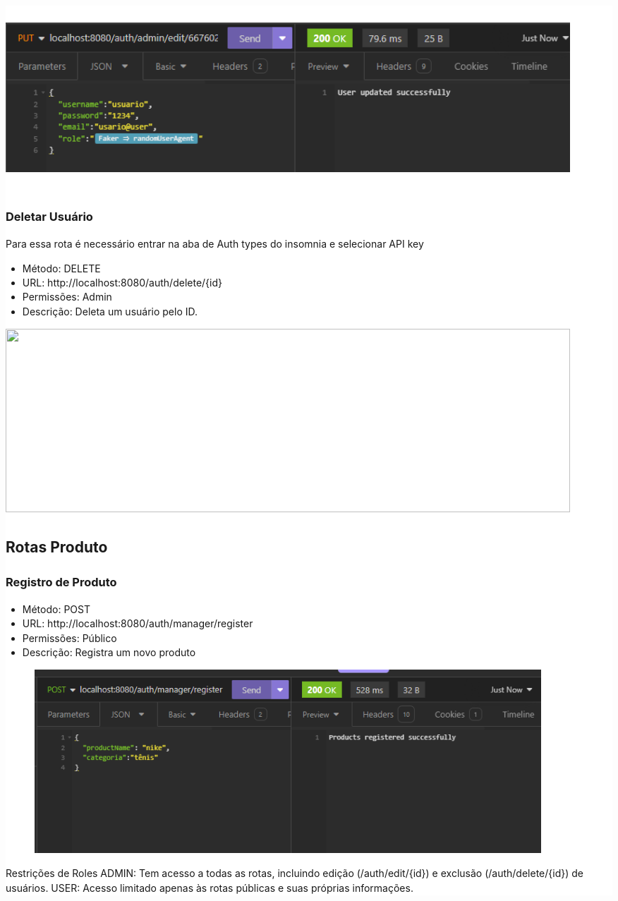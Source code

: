 </ul>
<img src="https://github.com/ArthurCoutinho15/AV2-ArquiteturaWeb/blob/master/img/userEdit.PNG?raw=true" width="800px" height="260px"/>
<h3>Deletar Usuário</h3>
<p>Para essa rota é necessário entrar na aba de Auth types do insomnia e selecionar API key </p>
<ul>
  <li>Método: DELETE</li>
  <li>URL: http://localhost:8080/auth/delete/{id}</li>
  <li>Permissões: Admin</li>
  <li>Descrição: Deleta um usuário pelo ID.</li>
</ul>
<img src="https://github.com/ArthurCoutinho15/Security_RestAPI/blob/master/imagens/Captura%20de%20tela%202024-06-19%20165946.png?raw=true" width="800px" height="260px"/>
<h2>Rotas Produto</h2>
<h3>Registro de Produto</h3>
<ul>
  <li>Método: POST</li>
  <li>URL: http://localhost:8080/auth/manager/register</li>
  <li>Permissões: Público</li>
  <li>Descrição: Registra um novo produto</li>
</ul>
<img src="https://github.com/ArthurCoutinho15/AV2-ArquiteturaWeb/blob/master/img/productRegister.PNG?raw=true" width="800px" height="260px"/>

Restrições de Roles
ADMIN: Tem acesso a todas as rotas, incluindo edição (/auth/edit/{id}) e exclusão (/auth/delete/{id}) de usuários.
USER: Acesso limitado apenas às rotas públicas e suas próprias informações.
